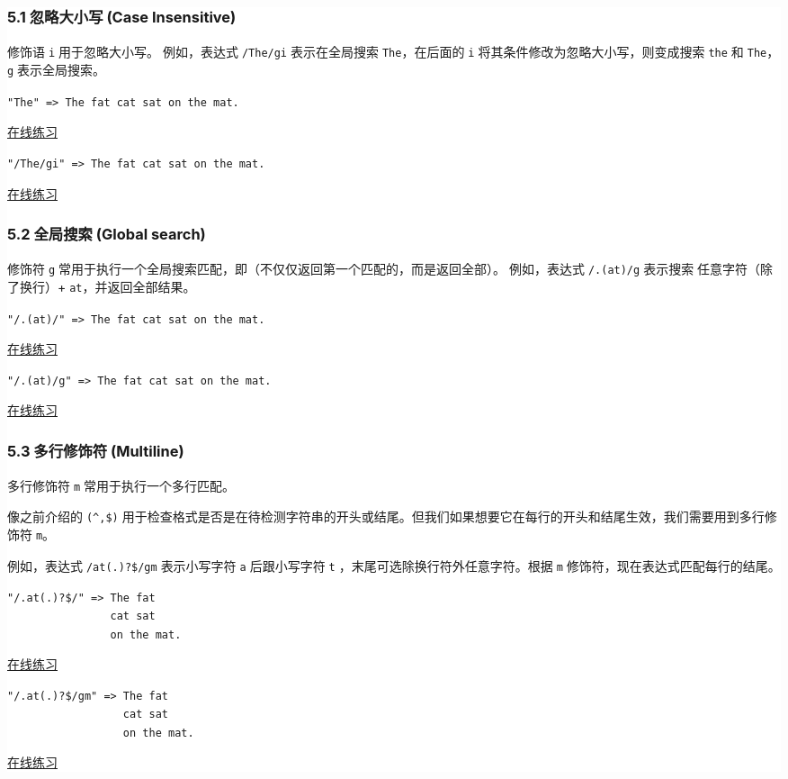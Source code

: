   
### 5.1 忽略大小写 (Case Insensitive)

  
修饰语 `i` 用于忽略大小写。 例如，表达式 `/The/gi` 表示在全局搜索 `The`，在后面的 `i` 将其条件修改为忽略大小写，则变成搜索 `the` 和 `The`，`g` 表示全局搜索。
  
```
"The" => The fat cat sat on the mat.
```
  
[在线练习](https://regex101.com/r/dpQyf9/1)
  
```
"/The/gi" => The fat cat sat on the mat.
```
  
[在线练习](https://regex101.com/r/ahfiuh/1)

  
  
### 5.2 全局搜索 (Global search)

  
修饰符 `g` 常用于执行一个全局搜索匹配，即（不仅仅返回第一个匹配的，而是返回全部）。 例如，表达式 `/.(at)/g` 表示搜索 任意字符（除了换行）+ `at`，并返回全部结果。
  
```
"/.(at)/" => The fat cat sat on the mat.
```
  
[在线练习](https://regex101.com/r/jnk6gM/1)
  
```
"/.(at)/g" => The fat cat sat on the mat.
```
  
[在线练习](https://regex101.com/r/dO1nef/1)

  
  
### 5.3 多行修饰符 (Multiline)

  
多行修饰符 `m` 常用于执行一个多行匹配。
  
像之前介绍的 `(^,$)` 用于检查格式是否是在待检测字符串的开头或结尾。但我们如果想要它在每行的开头和结尾生效，我们需要用到多行修饰符 `m`。
  
例如，表达式 `/at(.)?$/gm` 表示小写字符 `a` 后跟小写字符 `t` ，末尾可选除换行符外任意字符。根据 `m` 修饰符，现在表达式匹配每行的结尾。
  
```
"/.at(.)?$/" => The fat
                cat sat
                on the mat.
```
  
[在线练习](https://regex101.com/r/hoGMkP/1)
  
```
"/.at(.)?$/gm" => The fat
                  cat sat
                  on the mat.
```
  
[在线练习](https://regex101.com/r/E88WE2/1)
